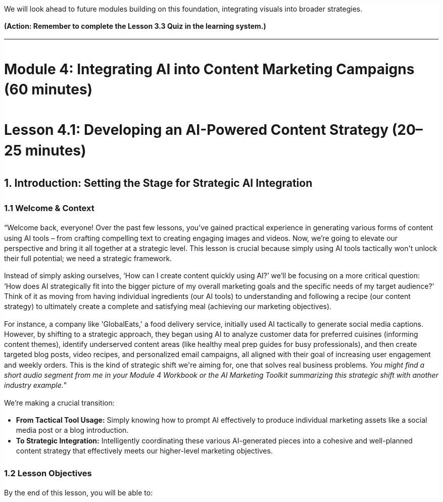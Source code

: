 We will look ahead to future modules building on this foundation, integrating visuals into broader strategies.

**(Action: Remember to complete the Lesson 3.3 Quiz in the learning system.)**

---

# **Module 4: Integrating AI into Content Marketing Campaigns (60 minutes)**

# **Lesson 4.1: Developing an AI-Powered Content Strategy (20–25 minutes)**

## **1\. Introduction: Setting the Stage for Strategic AI Integration**

### **1.1 Welcome & Context**

“Welcome back, everyone\! Over the past few lessons, you’ve gained practical experience in generating various forms of content using AI tools – from crafting compelling text to creating engaging images and videos. Now, we’re going to elevate our perspective and bring it all together at a strategic level. This lesson is crucial because simply using AI tools tactically won't unlock their full potential; we need a strategic framework.

Instead of simply asking ourselves, ‘How can I create content quickly using AI?’ we’ll be focusing on a more critical question: ‘How does AI strategically fit into the bigger picture of my overall marketing goals and the specific needs of my target audience?’ Think of it as moving from having individual ingredients (our AI tools) to understanding and following a recipe (our content strategy) to ultimately create a complete and satisfying meal (achieving our marketing objectives).

For instance, a company like 'GlobalEats,' a food delivery service, initially used AI tactically to generate social media captions. However, by shifting to a strategic approach, they began using AI to analyze customer data for preferred cuisines (informing content themes), identify underserved content areas (like healthy meal prep guides for busy professionals), and then create targeted blog posts, video recipes, and personalized email campaigns, all aligned with their goal of increasing user engagement and weekly orders. This is the kind of strategic shift we're aiming for, one that solves real business problems. *You might find a short audio segment from me in your Module 4 Workbook or the AI Marketing Toolkit summarizing this strategic shift with another industry example.*”

We’re making a crucial transition:

* **From Tactical Tool Usage:** Simply knowing how to prompt AI effectively to produce individual marketing assets like a social media post or a blog introduction.  
* **To Strategic Integration:** Intelligently coordinating these various AI-generated pieces into a cohesive and well-planned content strategy that effectively meets our higher-level marketing objectives.

### **1.2 Lesson Objectives**

By the end of this lesson, you will be able to:
